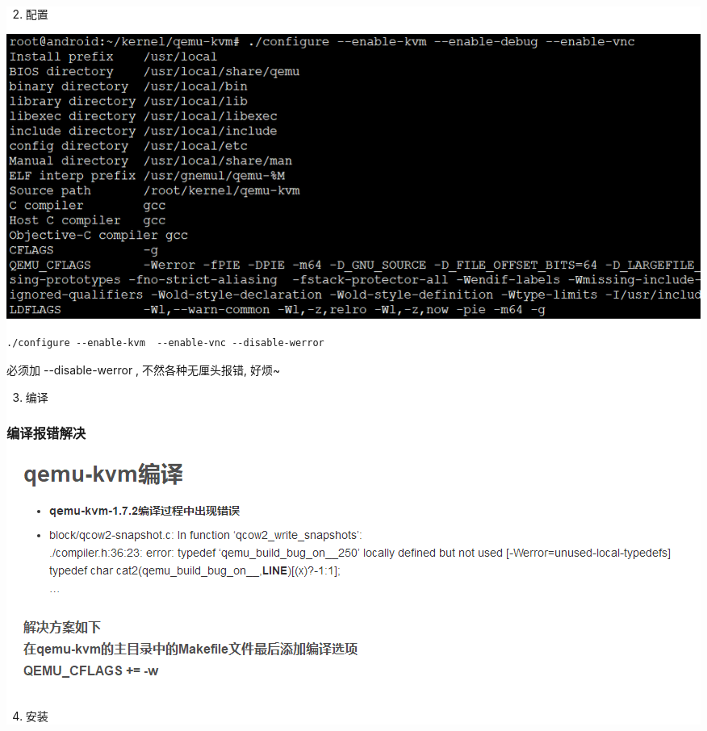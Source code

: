 2. 配置

![1531917279615.png](image/1531917279615.png)

```
./configure --enable-kvm  --enable-vnc --disable-werror
```
必须加 --disable-werror , 不然各种无厘头报错, 好烦~

3. 编译

### 编译报错解决

![1531917944771.png](image/1531917944771.png)

4. 安装
